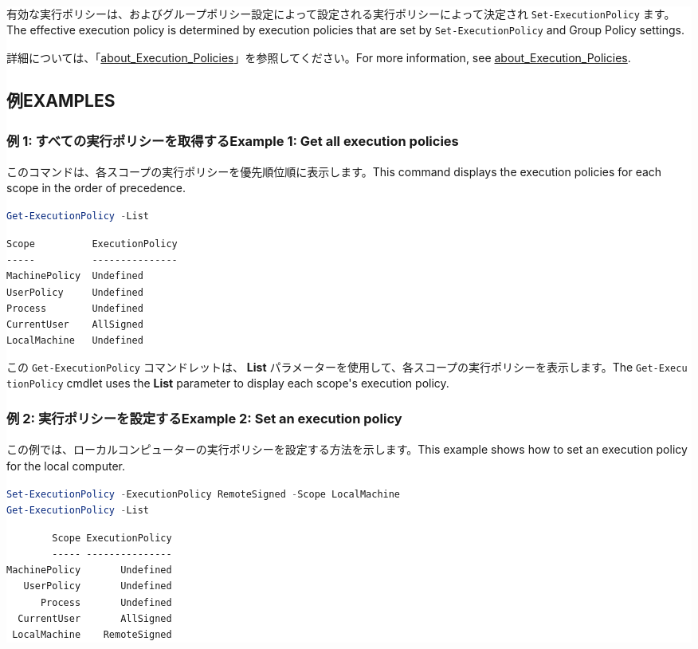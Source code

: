 <span data-ttu-id="8ab71-111">有効な実行ポリシーは、およびグループポリシー設定によって設定される実行ポリシーによって決定され `Set-ExecutionPolicy` ます。</span><span class="sxs-lookup"><span data-stu-id="8ab71-111">The effective execution policy is determined by execution policies that are set by `Set-ExecutionPolicy` and Group Policy settings.</span></span>

<span data-ttu-id="8ab71-112">詳細については、「[about_Execution_Policies](../Microsoft.PowerShell.Core/about/about_Execution_Policies.md)」を参照してください。</span><span class="sxs-lookup"><span data-stu-id="8ab71-112">For more information, see [about_Execution_Policies](../Microsoft.PowerShell.Core/about/about_Execution_Policies.md).</span></span>

## <span data-ttu-id="8ab71-113">例</span><span class="sxs-lookup"><span data-stu-id="8ab71-113">EXAMPLES</span></span>

### <span data-ttu-id="8ab71-114">例 1: すべての実行ポリシーを取得する</span><span class="sxs-lookup"><span data-stu-id="8ab71-114">Example 1: Get all execution policies</span></span>

<span data-ttu-id="8ab71-115">このコマンドは、各スコープの実行ポリシーを優先順位順に表示します。</span><span class="sxs-lookup"><span data-stu-id="8ab71-115">This command displays the execution policies for each scope in the order of precedence.</span></span>

```powershell
Get-ExecutionPolicy -List
```

```Output
Scope          ExecutionPolicy
-----          ---------------
MachinePolicy  Undefined
UserPolicy     Undefined
Process        Undefined
CurrentUser    AllSigned
LocalMachine   Undefined
```

<span data-ttu-id="8ab71-116">この `Get-ExecutionPolicy` コマンドレットは、 **List** パラメーターを使用して、各スコープの実行ポリシーを表示します。</span><span class="sxs-lookup"><span data-stu-id="8ab71-116">The `Get-ExecutionPolicy` cmdlet uses the **List** parameter to display each scope's execution policy.</span></span>

### <span data-ttu-id="8ab71-117">例 2: 実行ポリシーを設定する</span><span class="sxs-lookup"><span data-stu-id="8ab71-117">Example 2: Set an execution policy</span></span>

<span data-ttu-id="8ab71-118">この例では、ローカルコンピューターの実行ポリシーを設定する方法を示します。</span><span class="sxs-lookup"><span data-stu-id="8ab71-118">This example shows how to set an execution policy for the local computer.</span></span>

```powershell
Set-ExecutionPolicy -ExecutionPolicy RemoteSigned -Scope LocalMachine
Get-ExecutionPolicy -List
```

```Output
        Scope ExecutionPolicy
        ----- ---------------
MachinePolicy       Undefined
   UserPolicy       Undefined
      Process       Undefined
  CurrentUser       AllSigned
 LocalMachine    RemoteSigned
```
